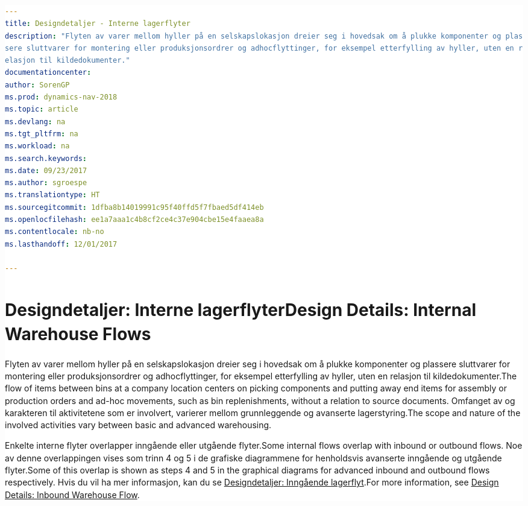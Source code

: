 ```yaml
---
title: Designdetaljer - Interne lagerflyter
description: "Flyten av varer mellom hyller på en selskapslokasjon dreier seg i hovedsak om å plukke komponenter og plassere sluttvarer for montering eller produksjonsordrer og adhocflyttinger, for eksempel etterfylling av hyller, uten en relasjon til kildedokumenter."
documentationcenter: 
author: SorenGP
ms.prod: dynamics-nav-2018
ms.topic: article
ms.devlang: na
ms.tgt_pltfrm: na
ms.workload: na
ms.search.keywords: 
ms.date: 09/23/2017
ms.author: sgroespe
ms.translationtype: HT
ms.sourcegitcommit: 1dfba8b14019991c95f40ffd5f7fbaed5df414eb
ms.openlocfilehash: ee1a7aaa1c4b8cf2ce4c37e904cbe15e4faaea8a
ms.contentlocale: nb-no
ms.lasthandoff: 12/01/2017

---
```

# <a name="design-details-internal-warehouse-flows"></a><span data-ttu-id="e3cf9-103">Designdetaljer: Interne lagerflyter</span><span class="sxs-lookup"><span data-stu-id="e3cf9-103">Design Details: Internal Warehouse Flows</span></span>
<span data-ttu-id="e3cf9-104">Flyten av varer mellom hyller på en selskapslokasjon dreier seg i hovedsak om å plukke komponenter og plassere sluttvarer for montering eller produksjonsordrer og adhocflyttinger, for eksempel etterfylling av hyller, uten en relasjon til kildedokumenter.</span><span class="sxs-lookup"><span data-stu-id="e3cf9-104">The flow of items between bins at a company location centers on picking components and putting away end items for assembly or production orders and ad-hoc movements, such as bin replenishments, without a relation to source documents.</span></span> <span data-ttu-id="e3cf9-105">Omfanget av og karakteren til aktivitetene som er involvert, varierer mellom grunnleggende og avanserte lagerstyring.</span><span class="sxs-lookup"><span data-stu-id="e3cf9-105">The scope and nature of the involved activities vary between basic and advanced warehousing.</span></span>  

 <span data-ttu-id="e3cf9-106">Enkelte interne flyter overlapper inngående eller utgående flyter.</span><span class="sxs-lookup"><span data-stu-id="e3cf9-106">Some internal flows overlap with inbound or outbound flows.</span></span> <span data-ttu-id="e3cf9-107">Noe av denne overlappingen vises som trinn 4 og 5 i de grafiske diagrammene for henholdsvis avanserte inngående og utgående flyter.</span><span class="sxs-lookup"><span data-stu-id="e3cf9-107">Some of this overlap is shown as steps 4 and 5 in the graphical diagrams for advanced inbound and outbound flows respectively.</span></span> <span data-ttu-id="e3cf9-108">Hvis du vil ha mer informasjon, kan du se [Designdetaljer: Inngående lagerflyt](design-details-outbound-warehouse-flow.md).</span><span class="sxs-lookup"><span data-stu-id="e3cf9-108">For more information, see [Design Details: Inbound Warehouse Flow](design-details-outbound-warehouse-flow.md).</span></span>  
